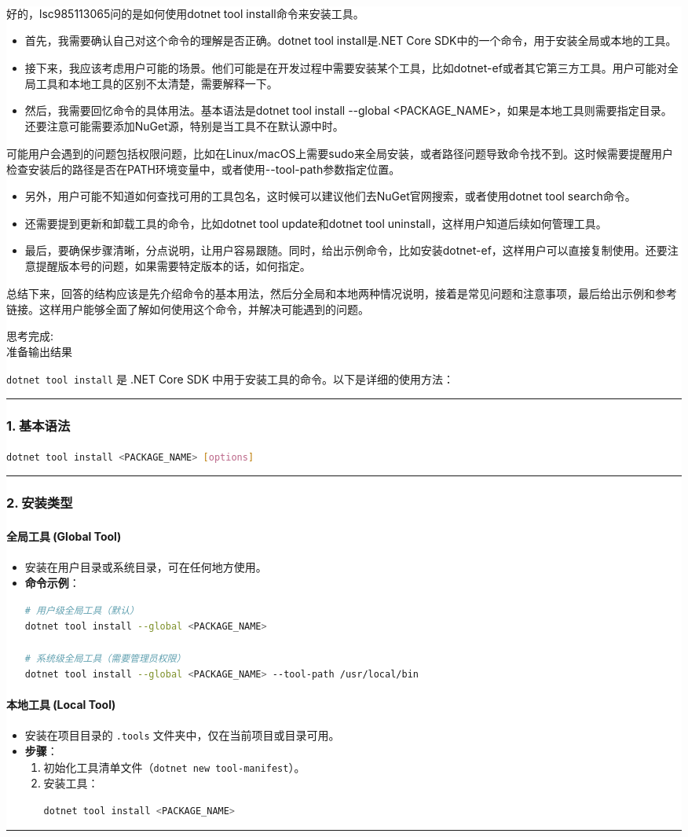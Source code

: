 好的，lsc985113065问的是如何使用dotnet tool install命令来安装工具。

- 首先，我需要确认自己对这个命令的理解是否正确。dotnet tool install是.NET Core SDK中的一个命令，用于安装全局或本地的工具。

- 接下来，我应该考虑用户可能的场景。他们可能是在开发过程中需要安装某个工具，比如dotnet-ef或者其它第三方工具。用户可能对全局工具和本地工具的区别不太清楚，需要解释一下。

- 然后，我需要回忆命令的具体用法。基本语法是dotnet tool install --global <PACKAGE_NAME>，如果是本地工具则需要指定目录。还要注意可能需要添加NuGet源，特别是当工具不在默认源中时。

可能用户会遇到的问题包括权限问题，比如在Linux/macOS上需要sudo来全局安装，或者路径问题导致命令找不到。这时候需要提醒用户检查安装后的路径是否在PATH环境变量中，或者使用--tool-path参数指定位置。

- 另外，用户可能不知道如何查找可用的工具包名，这时候可以建议他们去NuGet官网搜索，或者使用dotnet tool search命令。

- 还需要提到更新和卸载工具的命令，比如dotnet tool update和dotnet tool uninstall，这样用户知道后续如何管理工具。

- 最后，要确保步骤清晰，分点说明，让用户容易跟随。同时，给出示例命令，比如安装dotnet-ef，这样用户可以直接复制使用。还要注意提醒版本号的问题，如果需要特定版本的话，如何指定。

总结下来，回答的结构应该是先介绍命令的基本用法，然后分全局和本地两种情况说明，接着是常见问题和注意事项，最后给出示例和参考链接。这样用户能够全面了解如何使用这个命令，并解决可能遇到的问题。

思考完成:  
准备输出结果

`dotnet tool install` 是 .NET Core SDK 中用于安装工具的命令。以下是详细的使用方法：

---

### **1. 基本语法**
```bash
dotnet tool install <PACKAGE_NAME> [options]
```

---

### **2. 安装类型**
#### **全局工具 (Global Tool)**
- 安装在用户目录或系统目录，可在任何地方使用。
- **命令示例**：
  ```bash
  # 用户级全局工具（默认）
  dotnet tool install --global <PACKAGE_NAME>

  # 系统级全局工具（需要管理员权限）
  dotnet tool install --global <PACKAGE_NAME> --tool-path /usr/local/bin
  ```

#### **本地工具 (Local Tool)**
- 安装在项目目录的 `.tools` 文件夹中，仅在当前项目或目录可用。
- **步骤**：
  1. 初始化工具清单文件（`dotnet new tool-manifest`）。
  2. 安装工具：
     ```bash
     dotnet tool install <PACKAGE_NAME>
     ```

---
